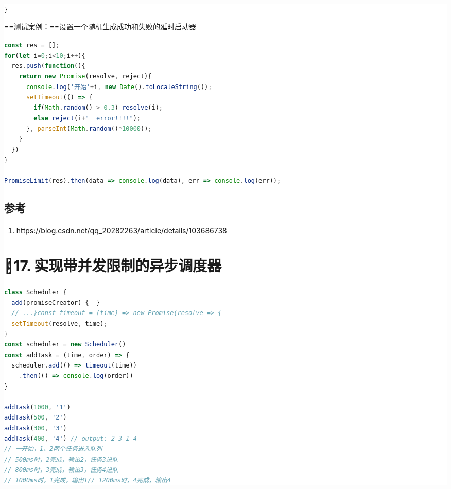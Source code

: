```js
}
```



==测试案例：==设置一个随机生成成功和失败的延时启动器

```js
const res = [];
for(let i=0;i<10;i++){
  res.push(function(){
    return new Promise(resolve, reject){
      console.log('开始'+i, new Date().toLocaleString());
      setTimeout(() => {
        if(Math.random() > 0.3) resolve(i);
        else reject(i+"  error!!!!");
      }, parseInt(Math.random()*10000));
    }
  })
}

PromiseLimit(res).then(data => console.log(data), err => console.log(err));
```



## 参考

1. https://blog.csdn.net/qq_20282263/article/details/103686738







# 🌟17. 实现带并发限制的异步调度器

```js
class Scheduler {
  add(promiseCreator) {  }
  // ...}const timeout = (time) => new Promise(resolve => {
  setTimeout(resolve, time);
}
const scheduler = new Scheduler()
const addTask = (time, order) => {
  scheduler.add(() => timeout(time))
    .then(() => console.log(order))
}

addTask(1000, '1')
addTask(500, '2')
addTask(300, '3')
addTask(400, '4') // output: 2 3 1 4
// 一开始，1、2两个任务进入队列
// 500ms时，2完成，输出2，任务3进队
// 800ms时，3完成，输出3，任务4进队
// 1000ms时，1完成，输出1// 1200ms时，4完成，输出4
```
